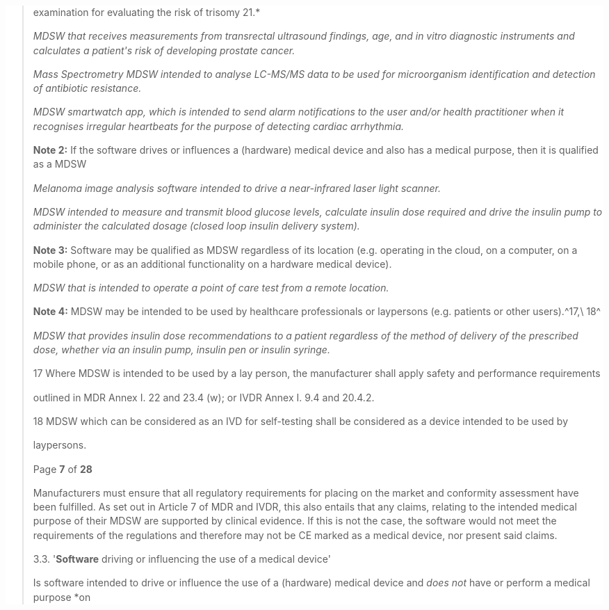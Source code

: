 > examination for evaluating the risk of trisomy 21.*
>
> *MDSW that receives measurements from transrectal ultrasound findings,
> age, and in vitro diagnostic* *instruments and calculates a patient's
> risk of developing prostate cancer.*
>
> *Mass Spectrometry MDSW intended to analyse LC-MS/MS data to be used
> for microorganism* *identification and detection of antibiotic
> resistance.*
>
> *MDSW smartwatch app, which is intended to send alarm notifications to
> the user and/or health* *practitioner when it recognises irregular
> heartbeats for the purpose of detecting cardiac arrhythmia.*
>
> **Note 2:** If the software drives or influences a (hardware) medical
> device and also has a medical purpose, then it is qualified as a MDSW
>
> *Melanoma image analysis software intended to drive a near-infrared
> laser light scanner.*
>
> *MDSW intended to measure and transmit blood glucose levels, calculate
> insulin dose required and* *drive the insulin pump to administer the
> calculated dosage (closed loop insulin delivery system).*
>
> **Note 3:** Software may be qualified as MDSW regardless of its
> location (e.g. operating in the cloud, on a computer, on a mobile
> phone, or as an additional functionality on a hardware medical
> device).
>
> *MDSW that is intended to operate a point of care test from a remote
> location.*
>
> **Note 4:** MDSW may be intended to be used by healthcare
> professionals or laypersons (e.g. patients or other users).^17,\ 18^
>
> *MDSW that provides insulin dose recommendations to a patient
> regardless of the method of delivery* *of the prescribed dose, whether
> via an insulin pump, insulin pen or insulin syringe.*
>
> 17 Where MDSW is intended to be used by a lay person, the manufacturer
> shall apply safety and performance requirements
>
> outlined in MDR Annex I. 22 and 23.4 (w); or IVDR Annex I. 9.4 and
> 20.4.2.
>
> 18 MDSW which can be considered as an IVD for self-testing shall be
> considered as a device intended to be used by
>
> laypersons.
>
> Page **7** of **28**
>
> Manufacturers must ensure that all regulatory requirements for placing
> on the market and conformity assessment have been fulfilled. As set
> out in Article 7 of MDR and IVDR, this also entails that any claims,
> relating to the intended medical purpose of their MDSW are supported
> by clinical evidence. If this is not the case, the software would not
> meet the requirements of the regulations and therefore may not be CE
> marked as a medical device, nor present said claims.
>
> 3.3. '**Software** driving or influencing the use of a medical device'
>
> Is software intended to drive or influence the use of a (hardware)
> medical device and *does not* have or perform a medical purpose *on